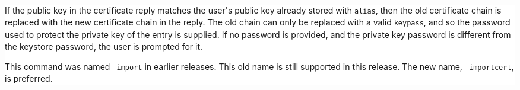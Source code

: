 If the public key in the certificate reply matches the user's public key
already stored with `alias`, then the old certificate chain is replaced with
the new certificate chain in the reply. The old chain can only be replaced with
a valid `keypass`, and so the password used to protect the private key of the
entry is supplied. If no password is provided, and the private key password is
different from the keystore password, the user is prompted for it.

This command was named `-import` in earlier releases. This old name is still
supported in this release. The new name, `-importcert`, is preferred.
